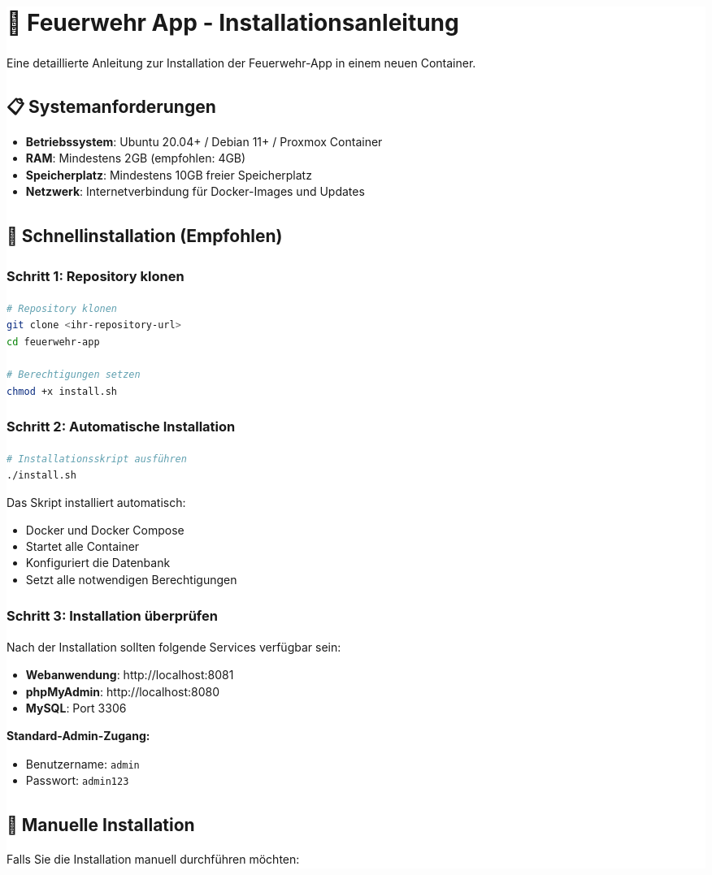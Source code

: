 # 🚒 Feuerwehr App - Installationsanleitung

Eine detaillierte Anleitung zur Installation der Feuerwehr-App in einem neuen Container.

## 📋 Systemanforderungen

- **Betriebssystem**: Ubuntu 20.04+ / Debian 11+ / Proxmox Container
- **RAM**: Mindestens 2GB (empfohlen: 4GB)
- **Speicherplatz**: Mindestens 10GB freier Speicherplatz
- **Netzwerk**: Internetverbindung für Docker-Images und Updates

## 🚀 Schnellinstallation (Empfohlen)

### Schritt 1: Repository klonen

```bash
# Repository klonen
git clone <ihr-repository-url>
cd feuerwehr-app

# Berechtigungen setzen
chmod +x install.sh
```

### Schritt 2: Automatische Installation

```bash
# Installationsskript ausführen
./install.sh
```

Das Skript installiert automatisch:
- Docker und Docker Compose
- Startet alle Container
- Konfiguriert die Datenbank
- Setzt alle notwendigen Berechtigungen

### Schritt 3: Installation überprüfen

Nach der Installation sollten folgende Services verfügbar sein:

- **Webanwendung**: http://localhost:8081
- **phpMyAdmin**: http://localhost:8080
- **MySQL**: Port 3306

**Standard-Admin-Zugang:**
- Benutzername: `admin`
- Passwort: `admin123`

## 🔧 Manuelle Installation

Falls Sie die Installation manuell durchführen möchten:

